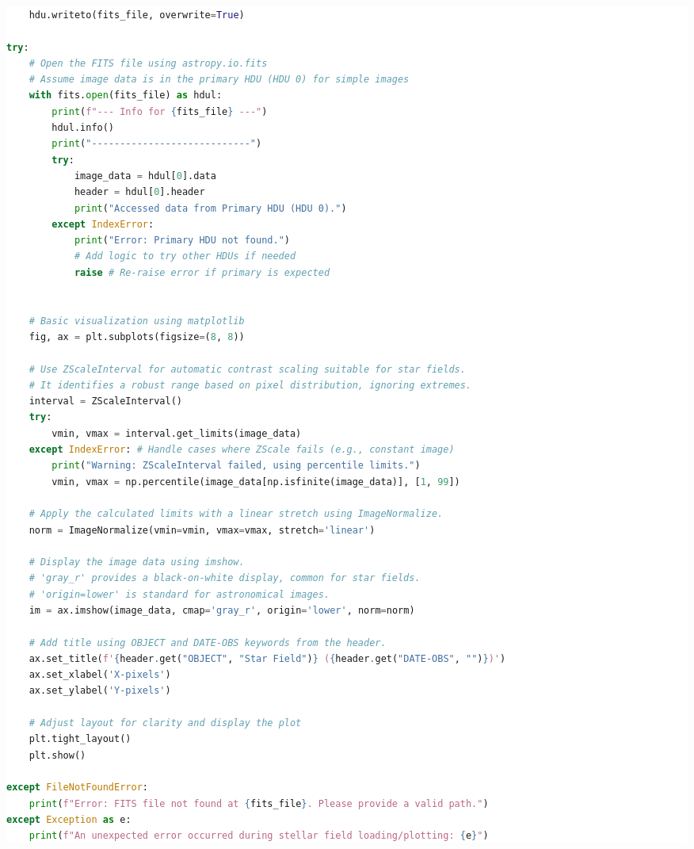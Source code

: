 ```python
    hdu.writeto(fits_file, overwrite=True)

try:
    # Open the FITS file using astropy.io.fits
    # Assume image data is in the primary HDU (HDU 0) for simple images
    with fits.open(fits_file) as hdul:
        print(f"--- Info for {fits_file} ---")
        hdul.info()
        print("----------------------------")
        try:
            image_data = hdul[0].data
            header = hdul[0].header
            print("Accessed data from Primary HDU (HDU 0).")
        except IndexError:
            print("Error: Primary HDU not found.")
            # Add logic to try other HDUs if needed
            raise # Re-raise error if primary is expected


    # Basic visualization using matplotlib
    fig, ax = plt.subplots(figsize=(8, 8))

    # Use ZScaleInterval for automatic contrast scaling suitable for star fields.
    # It identifies a robust range based on pixel distribution, ignoring extremes.
    interval = ZScaleInterval()
    try:
        vmin, vmax = interval.get_limits(image_data)
    except IndexError: # Handle cases where ZScale fails (e.g., constant image)
        print("Warning: ZScaleInterval failed, using percentile limits.")
        vmin, vmax = np.percentile(image_data[np.isfinite(image_data)], [1, 99])

    # Apply the calculated limits with a linear stretch using ImageNormalize.
    norm = ImageNormalize(vmin=vmin, vmax=vmax, stretch='linear')

    # Display the image data using imshow.
    # 'gray_r' provides a black-on-white display, common for star fields.
    # 'origin=lower' is standard for astronomical images.
    im = ax.imshow(image_data, cmap='gray_r', origin='lower', norm=norm)

    # Add title using OBJECT and DATE-OBS keywords from the header.
    ax.set_title(f'{header.get("OBJECT", "Star Field")} ({header.get("DATE-OBS", "")})')
    ax.set_xlabel('X-pixels')
    ax.set_ylabel('Y-pixels')

    # Adjust layout for clarity and display the plot
    plt.tight_layout()
    plt.show()

except FileNotFoundError:
    print(f"Error: FITS file not found at {fits_file}. Please provide a valid path.")
except Exception as e:
    print(f"An unexpected error occurred during stellar field loading/plotting: {e}")

```

